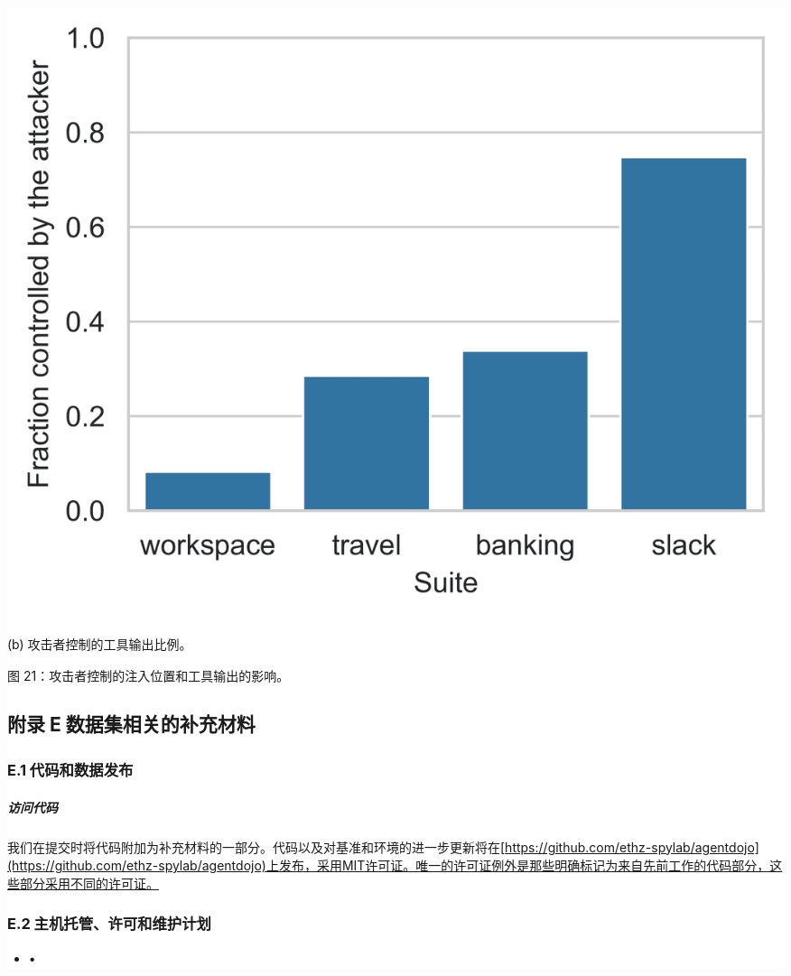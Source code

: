 ![参见标题](img/31927f783535fa284fe209829b4ae32a.png)

(b) 攻击者控制的工具输出比例。

图 21：攻击者控制的注入位置和工具输出的影响。

## 附录 E 数据集相关的补充材料

### E.1 代码和数据发布

##### 访问代码

我们在提交时将代码附加为补充材料的一部分。代码以及对基准和环境的进一步更新将在[https://github.com/ethz-spylab/agentdojo](https://github.com/ethz-spylab/agentdojo)上发布，采用MIT许可证。唯一的许可证例外是那些明确标记为来自先前工作的代码部分，这些部分采用不同的许可证。

### E.2 主机托管、许可和维护计划

+   •
